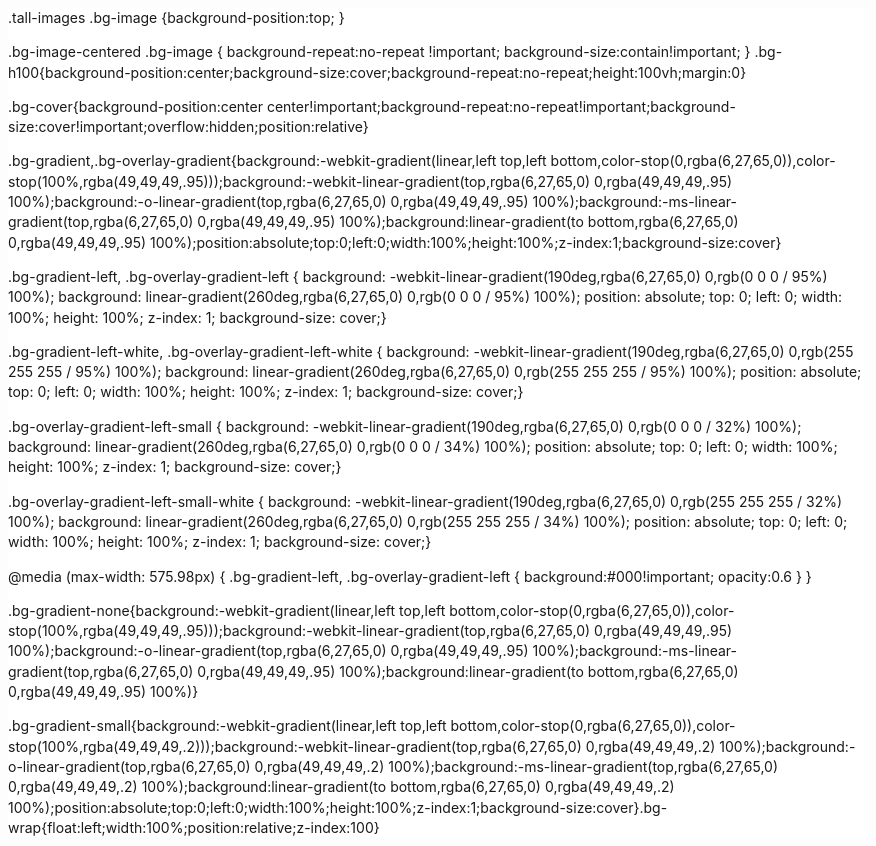 .tall-images .bg-image {background-position:top; }

.bg-image-centered .bg-image { background-repeat:no-repeat !important; background-size:contain!important; }
.bg-h100{background-position:center;background-size:cover;background-repeat:no-repeat;height:100vh;margin:0}

.bg-cover{background-position:center center!important;background-repeat:no-repeat!important;background-size:cover!important;overflow:hidden;position:relative}

.bg-gradient,.bg-overlay-gradient{background:-webkit-gradient(linear,left top,left bottom,color-stop(0,rgba(6,27,65,0)),color-stop(100%,rgba(49,49,49,.95)));background:-webkit-linear-gradient(top,rgba(6,27,65,0) 0,rgba(49,49,49,.95) 100%);background:-o-linear-gradient(top,rgba(6,27,65,0) 0,rgba(49,49,49,.95) 100%);background:-ms-linear-gradient(top,rgba(6,27,65,0) 0,rgba(49,49,49,.95) 100%);background:linear-gradient(to bottom,rgba(6,27,65,0) 0,rgba(49,49,49,.95) 100%);position:absolute;top:0;left:0;width:100%;height:100%;z-index:1;background-size:cover}

.bg-gradient-left, .bg-overlay-gradient-left   { background: -webkit-linear-gradient(190deg,rgba(6,27,65,0) 0,rgb(0 0 0 / 95%) 100%); background: linear-gradient(260deg,rgba(6,27,65,0) 0,rgb(0 0 0 / 95%) 100%); position: absolute;    top: 0;    left: 0;    width: 100%;    height: 100%;    z-index: 1;    background-size: cover;}

.bg-gradient-left-white, .bg-overlay-gradient-left-white   { background: -webkit-linear-gradient(190deg,rgba(6,27,65,0) 0,rgb(255 255 255 / 95%) 100%); background: linear-gradient(260deg,rgba(6,27,65,0) 0,rgb(255 255 255 / 95%) 100%); position: absolute;    top: 0;    left: 0;    width: 100%;    height: 100%;    z-index: 1;    background-size: cover;}



.bg-overlay-gradient-left-small   { background: -webkit-linear-gradient(190deg,rgba(6,27,65,0) 0,rgb(0 0 0 / 32%) 100%);
  background: linear-gradient(260deg,rgba(6,27,65,0) 0,rgb(0 0 0 / 34%) 100%); position: absolute;    top: 0;    left: 0;    width: 100%;    height: 100%;    z-index: 1;    background-size: cover;}

.bg-overlay-gradient-left-small-white  { background: -webkit-linear-gradient(190deg,rgba(6,27,65,0) 0,rgb(255 255 255 / 32%) 100%);
  background: linear-gradient(260deg,rgba(6,27,65,0) 0,rgb(255 255 255 / 34%) 100%); position: absolute;    top: 0;    left: 0;    width: 100%;    height: 100%;    z-index: 1;    background-size: cover;}



@media (max-width: 575.98px) { 
.bg-gradient-left, .bg-overlay-gradient-left { background:#000!important; opacity:0.6 }
}

.bg-gradient-none{background:-webkit-gradient(linear,left top,left bottom,color-stop(0,rgba(6,27,65,0)),color-stop(100%,rgba(49,49,49,.95)));background:-webkit-linear-gradient(top,rgba(6,27,65,0) 0,rgba(49,49,49,.95) 100%);background:-o-linear-gradient(top,rgba(6,27,65,0) 0,rgba(49,49,49,.95) 100%);background:-ms-linear-gradient(top,rgba(6,27,65,0) 0,rgba(49,49,49,.95) 100%);background:linear-gradient(to bottom,rgba(6,27,65,0) 0,rgba(49,49,49,.95) 100%)}

.bg-gradient-small{background:-webkit-gradient(linear,left top,left bottom,color-stop(0,rgba(6,27,65,0)),color-stop(100%,rgba(49,49,49,.2)));background:-webkit-linear-gradient(top,rgba(6,27,65,0) 0,rgba(49,49,49,.2) 100%);background:-o-linear-gradient(top,rgba(6,27,65,0) 0,rgba(49,49,49,.2) 100%);background:-ms-linear-gradient(top,rgba(6,27,65,0) 0,rgba(49,49,49,.2) 100%);background:linear-gradient(to bottom,rgba(6,27,65,0) 0,rgba(49,49,49,.2) 100%);position:absolute;top:0;left:0;width:100%;height:100%;z-index:1;background-size:cover}.bg-wrap{float:left;width:100%;position:relative;z-index:100}
